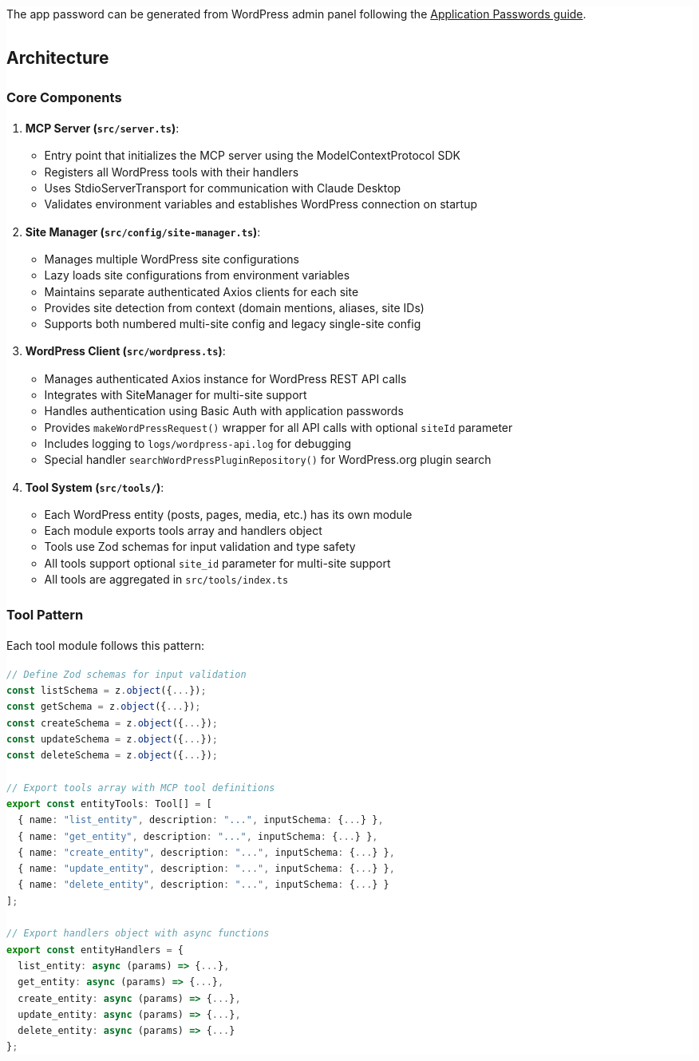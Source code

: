 The app password can be generated from WordPress admin panel following the [Application Passwords guide](https://make.wordpress.org/core/2020/11/05/application-passwords-integration-guide#Getting-Credentials).

## Architecture

### Core Components

1. **MCP Server (`src/server.ts`)**: 
   - Entry point that initializes the MCP server using the ModelContextProtocol SDK
   - Registers all WordPress tools with their handlers
   - Uses StdioServerTransport for communication with Claude Desktop
   - Validates environment variables and establishes WordPress connection on startup

2. **Site Manager (`src/config/site-manager.ts`)**:
   - Manages multiple WordPress site configurations
   - Lazy loads site configurations from environment variables
   - Maintains separate authenticated Axios clients for each site
   - Provides site detection from context (domain mentions, aliases, site IDs)
   - Supports both numbered multi-site config and legacy single-site config

3. **WordPress Client (`src/wordpress.ts`)**:
   - Manages authenticated Axios instance for WordPress REST API calls
   - Integrates with SiteManager for multi-site support
   - Handles authentication using Basic Auth with application passwords
   - Provides `makeWordPressRequest()` wrapper for all API calls with optional `siteId` parameter
   - Includes logging to `logs/wordpress-api.log` for debugging
   - Special handler `searchWordPressPluginRepository()` for WordPress.org plugin search

4. **Tool System (`src/tools/`)**: 
   - Each WordPress entity (posts, pages, media, etc.) has its own module
   - Each module exports tools array and handlers object
   - Tools use Zod schemas for input validation and type safety
   - All tools support optional `site_id` parameter for multi-site support
   - All tools are aggregated in `src/tools/index.ts`

### Tool Pattern

Each tool module follows this pattern:
```typescript
// Define Zod schemas for input validation
const listSchema = z.object({...});
const getSchema = z.object({...});
const createSchema = z.object({...});
const updateSchema = z.object({...});
const deleteSchema = z.object({...});

// Export tools array with MCP tool definitions
export const entityTools: Tool[] = [
  { name: "list_entity", description: "...", inputSchema: {...} },
  { name: "get_entity", description: "...", inputSchema: {...} },
  { name: "create_entity", description: "...", inputSchema: {...} },
  { name: "update_entity", description: "...", inputSchema: {...} },
  { name: "delete_entity", description: "...", inputSchema: {...} }
];

// Export handlers object with async functions
export const entityHandlers = {
  list_entity: async (params) => {...},
  get_entity: async (params) => {...},
  create_entity: async (params) => {...},
  update_entity: async (params) => {...},
  delete_entity: async (params) => {...}
};
```
